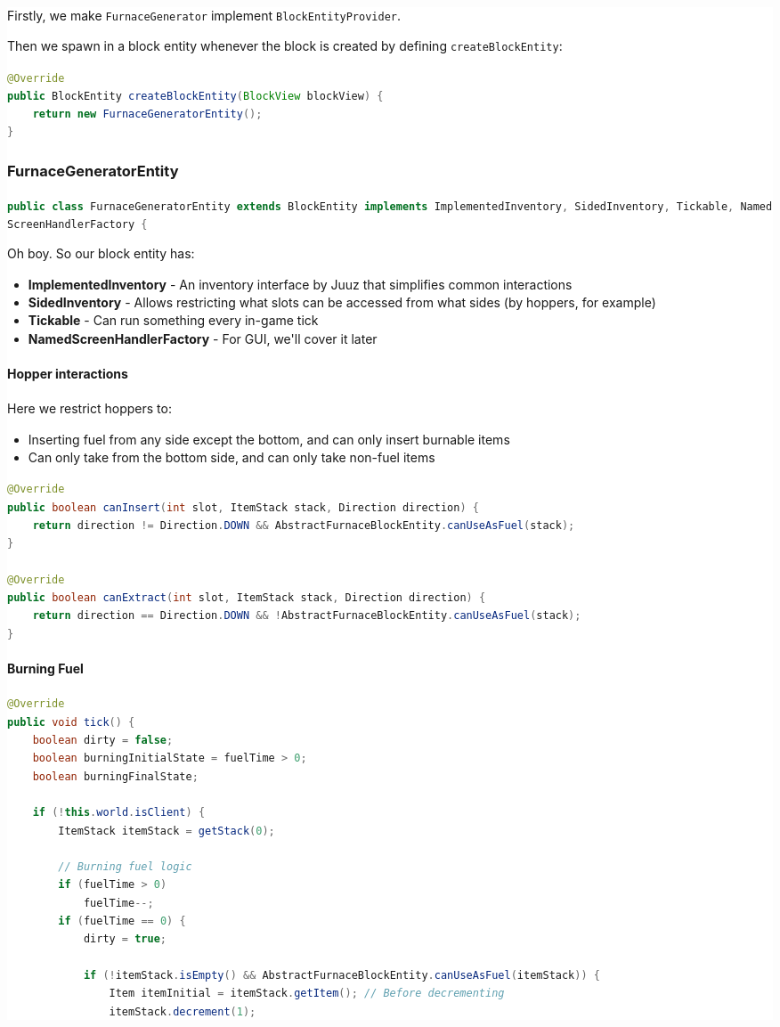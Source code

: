 Firstly, we make `FurnaceGenerator` implement `BlockEntityProvider`.

Then we spawn in a block entity whenever the block is created by defining `createBlockEntity`:

```java
@Override
public BlockEntity createBlockEntity(BlockView blockView) {
    return new FurnaceGeneratorEntity();
}
```



### FurnaceGeneratorEntity

```java
public class FurnaceGeneratorEntity extends BlockEntity implements ImplementedInventory, SidedInventory, Tickable, NamedScreenHandlerFactory {
```

Oh boy. So our block entity has:

- **ImplementedInventory** - An inventory interface by Juuz that simplifies common interactions
- **SidedInventory** - Allows restricting what slots can be accessed from what sides (by hoppers, for example)
- **Tickable** - Can run something every in-game tick
- **NamedScreenHandlerFactory** - For GUI, we'll cover it later



#### Hopper interactions

Here we restrict hoppers to:

- Inserting fuel from any side except the bottom, and can only insert burnable items
- Can only take from the bottom side, and can only take non-fuel items

```java
@Override
public boolean canInsert(int slot, ItemStack stack, Direction direction) {
    return direction != Direction.DOWN && AbstractFurnaceBlockEntity.canUseAsFuel(stack);
}

@Override
public boolean canExtract(int slot, ItemStack stack, Direction direction) {
    return direction == Direction.DOWN && !AbstractFurnaceBlockEntity.canUseAsFuel(stack);
}
```



#### Burning Fuel

```java
@Override
public void tick() {
    boolean dirty = false;
    boolean burningInitialState = fuelTime > 0;
    boolean burningFinalState;

    if (!this.world.isClient) {
        ItemStack itemStack = getStack(0);

        // Burning fuel logic
        if (fuelTime > 0)
            fuelTime--;
        if (fuelTime == 0) {
            dirty = true;

            if (!itemStack.isEmpty() && AbstractFurnaceBlockEntity.canUseAsFuel(itemStack)) {
                Item itemInitial = itemStack.getItem(); // Before decrementing
                itemStack.decrement(1);
```
